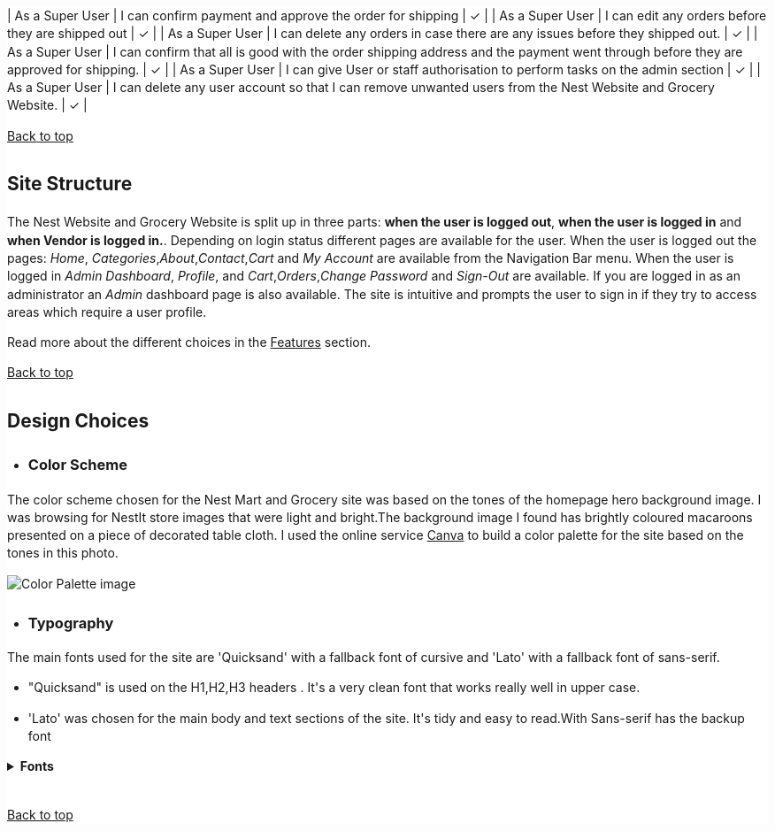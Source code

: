 | As a Super User | I can confirm payment and approve the order for shipping | &check; |
| As a Super User | I can edit any orders before they are shipped out | &check; |
| As a Super User | I can delete any orders in case there are any issues before they shipped out. | &check; |
| As a Super User | I can confirm that all is good with the order shipping address and the payment went through before they are approved for shipping. | &check; |
| As a Super User | I can give User or staff authorisation to perform tasks on the admin section | &check; |
| As a Super User | I can delete any user account so that I can remove unwanted users from the Nest Website and Grocery Website. | &check; |

[Back to top](<#table-of-content>)

## Site Structure

The Nest Website and Grocery Website is split up in three parts:
 **when the user is logged out**, **when the user is logged in** and **when Vendor is logged in.**. 
 Depending on login status different pages are available for the user. When the user is logged out the pages: *Home*, *Categories*,*About*,*Contact*,*Cart* and *My Account* are available from the Navigation Bar menu. When the user is logged in *Admin Dashboard*, *Profile*, and *Cart*,*Orders*,*Change Password* and *Sign-Out* are available. If you are logged in as an administrator an *Admin* dashboard page is also available. The site is intuitive and prompts the user to sign in if they try to access areas which require a user profile.

Read more about the different choices in the [Features](<#features>) section.

[Back to top](<#table-of-content>)

## Design Choices

* ### Color Scheme

The color scheme chosen for the Nest Mart and Grocery site was based on the tones of the homepage hero background image. I was browsing for NestIt store images that were light and bright.The background image I found has brightly coloured macaroons presented on a piece of decorated table cloth.  I used the online service [Canva](https://www.canva.com/colors/color-wheel/) to build a color palette for the site based on the tones in this photo.

![Color Palette image](static/screenshot/color-palete.png)

* ### Typography

The main fonts used for the site are 'Quicksand' with a fallback font of cursive and 'Lato' with a fallback font of sans-serif.

* "Quicksand"  is used on the H1,H2,H3 headers . It's a very clean font that works really well in upper case. 

* 'Lato' was chosen for the main body and text sections of the site. It's tidy and easy to read.With Sans-serif has the backup font



<details><summary><b>Fonts</b></summary></details><br/>

[Back to top](<#table-of-content>)
